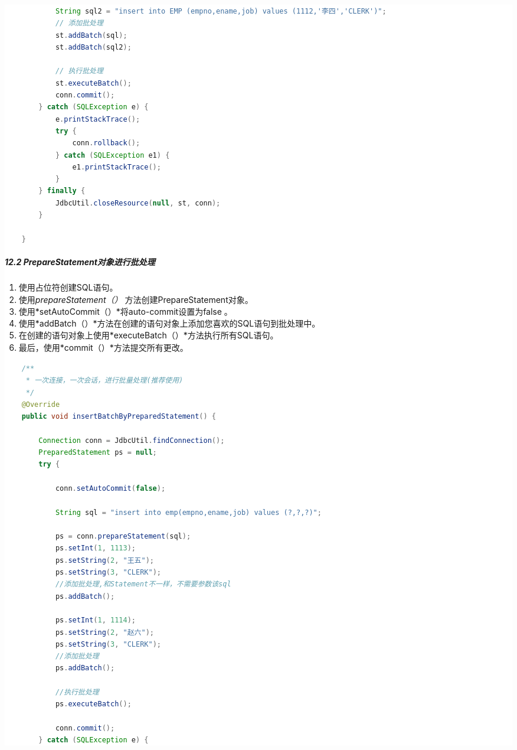 ~~~java
			String sql2 = "insert into EMP (empno,ename,job) values (1112,'李四','CLERK')";
			// 添加批处理
			st.addBatch(sql);
			st.addBatch(sql2);

			// 执行批处理
			st.executeBatch();
			conn.commit();
		} catch (SQLException e) {
			e.printStackTrace();
			try {
				conn.rollback();
			} catch (SQLException e1) {
				e1.printStackTrace();
			}
		} finally {
			JdbcUtil.closeResource(null, st, conn);
		}

	}
~~~

##### 12.2 PrepareStatement对象进行批处理

1. 使用占位符创建SQL语句。
2. 使用*prepareStatement（）* 方法创建PrepareStatement对象。
3. 使用*setAutoCommit（）*将auto-commit设置为false 。
4. 使用*addBatch（）*方法在创建的语句对象上添加您喜欢的SQL语句到批处理中。
5. 在创建的语句对象上使用*executeBatch（）*方法执行所有SQL语句。
6. 最后，使用*commit（）*方法提交所有更改。

~~~java
    /**
	 * 一次连接，一次会话，进行批量处理(推荐使用)
	 */
	@Override
	public void insertBatchByPreparedStatement() {
		
		Connection conn = JdbcUtil.findConnection();
		PreparedStatement ps = null;
		try {
			
			conn.setAutoCommit(false);
			
			String sql = "insert into emp(empno,ename,job) values (?,?,?)";
			
			ps = conn.prepareStatement(sql);
			ps.setInt(1, 1113);
			ps.setString(2, "王五");
			ps.setString(3, "CLERK");
			//添加批处理,和Statement不一样，不需要参数该sql
			ps.addBatch();
			
			ps.setInt(1, 1114);
			ps.setString(2, "赵六");
			ps.setString(3, "CLERK");
			//添加批处理
			ps.addBatch();
			
			//执行批处理
			ps.executeBatch();
			
			conn.commit();
		} catch (SQLException e) {
~~~
